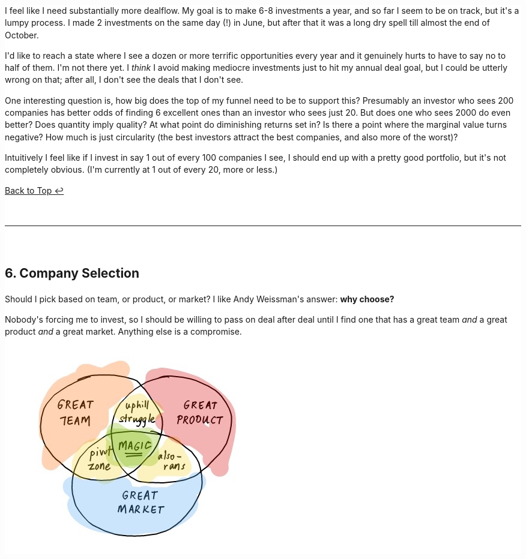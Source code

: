 I feel like I need substantially more dealflow.  My goal is to make 6-8 investments a year, and so far I seem to be on track, but it's a lumpy process.  I made 2 investments on the same day (!) in June, but after that it was a long dry spell till almost the end of October.  

I'd like to reach a state where I see a dozen or more terrific opportunities every year and it genuinely hurts to have to say no to half of them.  I'm not there yet.  I *think* I avoid making mediocre investments just to hit my annual deal goal, but I could be utterly wrong on that; after all, I don't see the deals that I don't see.

One interesting question is, how big does the top of my funnel need to be to support this?  Presumably an investor who sees 200 companies has better odds of finding 6 excellent ones than an investor who sees just 20.  But does one who sees 2000 do even better?  Does quantity imply quality?  At what point do diminishing returns set in?  Is there a point where the marginal value turns negative?  How much is just circularity (the best investors attract the best companies, and also more of the worst)?  

Intuitively I feel like if I invest in say 1 out of every 100 companies I see, I should end up with a pretty good portfolio, but it's not completely obvious.  (I'm currently at 1 out of every 20, more or less.)

[Back to Top ↩](/an-idiot-with-a-chequebook#table-of-contents)

<br/>

----

<br/>


## 6. Company Selection

Should I pick based on team, or product, or market?  I like Andy Weissman's answer: **why choose?**  

Nobody's forcing me to invest, so I should be willing to pass on deal after deal until I find one that has a great team *and* a great product *and* a great market.  Anything else is a compromise.


<img src="/assets/img/team-market-product_.jpg" class="image2">
